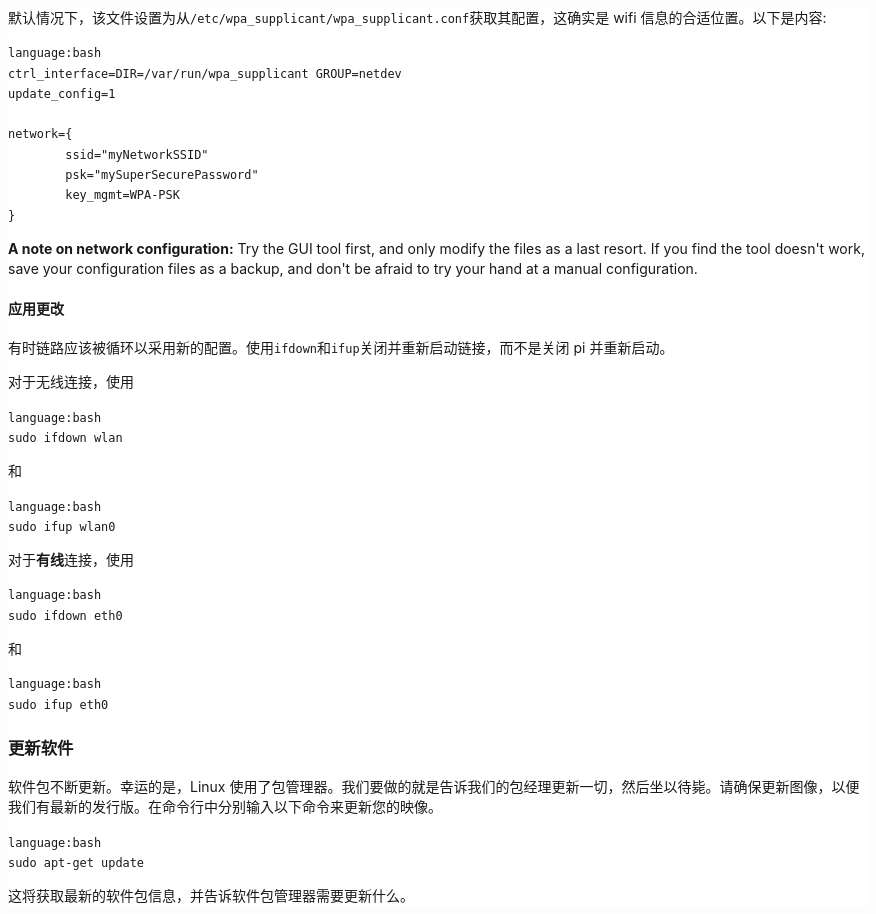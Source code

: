 默认情况下，该文件设置为从`/etc/wpa_supplicant/wpa_supplicant.conf`获取其配置，这确实是 wifi 信息的合适位置。以下是内容:

```
language:bash
ctrl_interface=DIR=/var/run/wpa_supplicant GROUP=netdev
update_config=1

network={
        ssid="myNetworkSSID"
        psk="mySuperSecurePassword"
        key_mgmt=WPA-PSK
} 
```

**A note on network configuration:** Try the GUI tool first, and only modify the files as a last resort. If you find the tool doesn't work, save your configuration files as a backup, and don't be afraid to try your hand at a manual configuration.

#### 应用更改

有时链路应该被循环以采用新的配置。使用`ifdown`和`ifup`关闭并重新启动链接，而不是关闭 pi 并重新启动。

对于无线连接，使用

```
language:bash
sudo ifdown wlan 
```

和

```
language:bash
sudo ifup wlan0 
```

对于**有线**连接，使用

```
language:bash
sudo ifdown eth0 
```

和

```
language:bash
sudo ifup eth0 
```

### 更新软件

软件包不断更新。幸运的是，Linux 使用了包管理器。我们要做的就是告诉我们的包经理更新一切，然后坐以待毙。请确保更新图像，以便我们有最新的发行版。在命令行中分别输入以下命令来更新您的映像。

```
language:bash
sudo apt-get update 
```

这将获取最新的软件包信息，并告诉软件包管理器需要更新什么。
